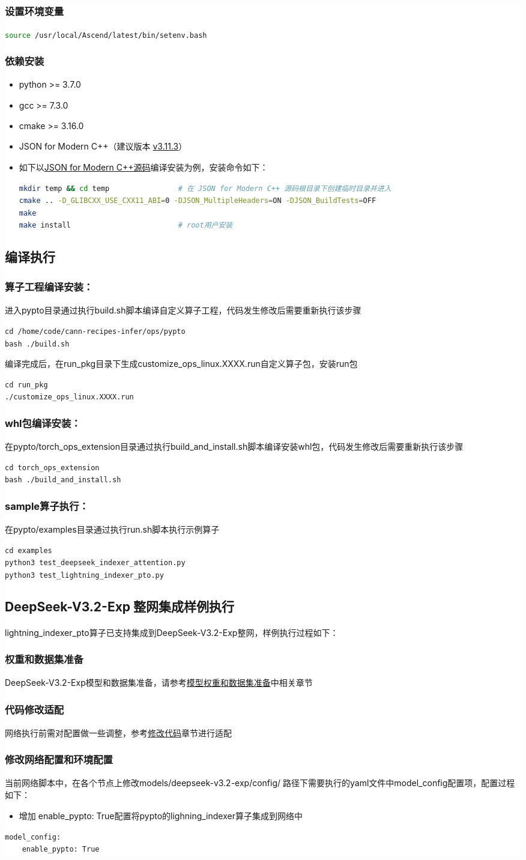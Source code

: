 ### 设置环境变量
  ```bash
  source /usr/local/Ascend/latest/bin/setenv.bash
  ```

### 依赖安装
 - python >= 3.7.0
  - gcc >= 7.3.0
  - cmake >= 3.16.0
  - JSON for Modern C++（建议版本 [v3.11.3](https://github.com/nlohmann/json/releases/tag/v3.11.3)）

   - 如下以[JSON for Modern C++源码](https://github.com/nlohmann/json/releases/tag/v3.11.3)编译安装为例，安装命令如下：

     ```bash
     mkdir temp && cd temp                # 在 JSON for Modern C++ 源码根目录下创建临时目录并进入
     cmake .. -D_GLIBCXX_USE_CXX11_ABI=0 -DJSON_MultipleHeaders=ON -DJSON_BuildTests=OFF
     make
     make install                         # root用户安装
      ```

## 编译执行
### 算子工程编译安装：
进入pypto目录通过执行build.sh脚本编译自定义算子工程，代码发生修改后需要重新执行该步骤
```shell
cd /home/code/cann-recipes-infer/ops/pypto
bash ./build.sh
```
编译完成后，在run_pkg目录下生成customize_ops_linux.XXXX.run自定义算子包，安装run包
```shell
cd run_pkg
./customize_ops_linux.XXXX.run
```

### whl包编译安装：
在pypto/torch_ops_extension目录通过执行build_and_install.sh脚本编译安装whl包，代码发生修改后需要重新执行该步骤
```shell
cd torch_ops_extension
bash ./build_and_install.sh
```

### sample算子执行：
在pypto/examples目录通过执行run.sh脚本执行示例算子
```shell
cd examples
python3 test_deepseek_indexer_attention.py
python3 test_lightning_indexer_pto.py 
```

## DeepSeek-V3.2-Exp 整网集成样例执行
lightning_indexer_pto算子已支持集成到DeepSeek-V3.2-Exp整网，样例执行过程如下：
### 权重和数据集准备
DeepSeek-V3.2-Exp模型和数据集准备，请参考[模型权重和数据集准备](../../models/deepseek-v3.2-exp/README.md)中相关章节
### 代码修改适配
网络执行前需对配置做一些调整，参考[修改代码](../../models/deepseek-v3.2-exp/README.md)章节进行适配
### 修改网络配置和环境配置
当前网络脚本中，在各个节点上修改models/deepseek-v3.2-exp/config/ 路径下需要执行的yaml文件中model_config配置项，配置过程如下：
- 增加 enable_pypto: True配置将pypto的lighning_indexer算子集成到网络中
```
model_config:
    enable_pypto: True
```
